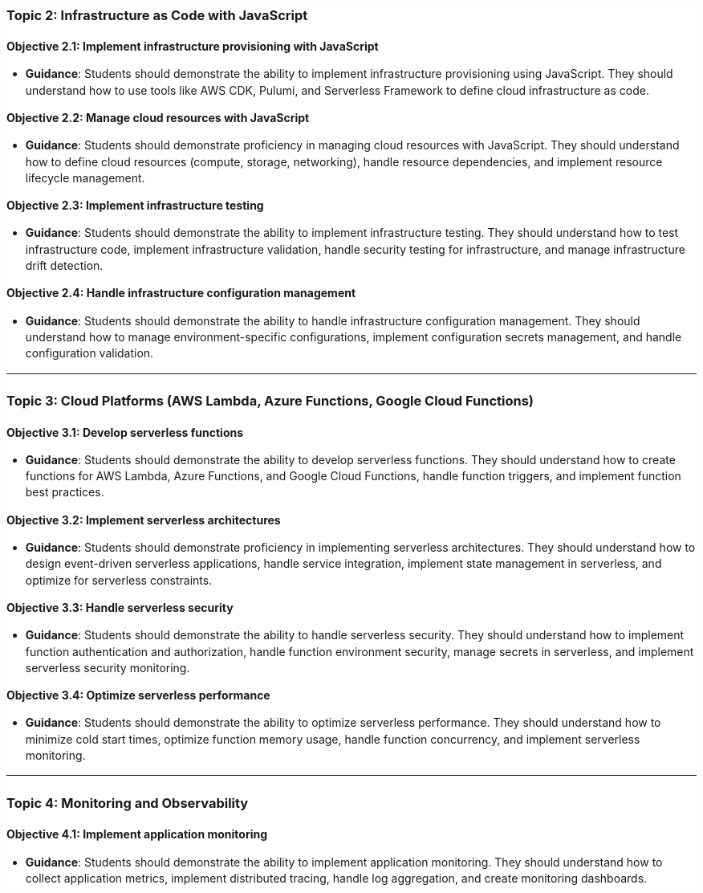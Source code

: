 
### **Topic 2: Infrastructure as Code with JavaScript**

**Objective 2.1: Implement infrastructure provisioning with JavaScript**
- **Guidance**: Students should demonstrate the ability to implement infrastructure provisioning using JavaScript. They should understand how to use tools like AWS CDK, Pulumi, and Serverless Framework to define cloud infrastructure as code.

**Objective 2.2: Manage cloud resources with JavaScript**
- **Guidance**: Students should demonstrate proficiency in managing cloud resources with JavaScript. They should understand how to define cloud resources (compute, storage, networking), handle resource dependencies, and implement resource lifecycle management.

**Objective 2.3: Implement infrastructure testing**
- **Guidance**: Students should demonstrate the ability to implement infrastructure testing. They should understand how to test infrastructure code, implement infrastructure validation, handle security testing for infrastructure, and manage infrastructure drift detection.

**Objective 2.4: Handle infrastructure configuration management**
- **Guidance**: Students should demonstrate the ability to handle infrastructure configuration management. They should understand how to manage environment-specific configurations, implement configuration secrets management, and handle configuration validation.

---

### **Topic 3: Cloud Platforms (AWS Lambda, Azure Functions, Google Cloud Functions)**

**Objective 3.1: Develop serverless functions**
- **Guidance**: Students should demonstrate the ability to develop serverless functions. They should understand how to create functions for AWS Lambda, Azure Functions, and Google Cloud Functions, handle function triggers, and implement function best practices.

**Objective 3.2: Implement serverless architectures**
- **Guidance**: Students should demonstrate proficiency in implementing serverless architectures. They should understand how to design event-driven serverless applications, handle service integration, implement state management in serverless, and optimize for serverless constraints.

**Objective 3.3: Handle serverless security**
- **Guidance**: Students should demonstrate the ability to handle serverless security. They should understand how to implement function authentication and authorization, handle function environment security, manage secrets in serverless, and implement serverless security monitoring.

**Objective 3.4: Optimize serverless performance**
- **Guidance**: Students should demonstrate the ability to optimize serverless performance. They should understand how to minimize cold start times, optimize function memory usage, handle function concurrency, and implement serverless monitoring.

---

### **Topic 4: Monitoring and Observability**

**Objective 4.1: Implement application monitoring**
- **Guidance**: Students should demonstrate the ability to implement application monitoring. They should understand how to collect application metrics, implement distributed tracing, handle log aggregation, and create monitoring dashboards.
